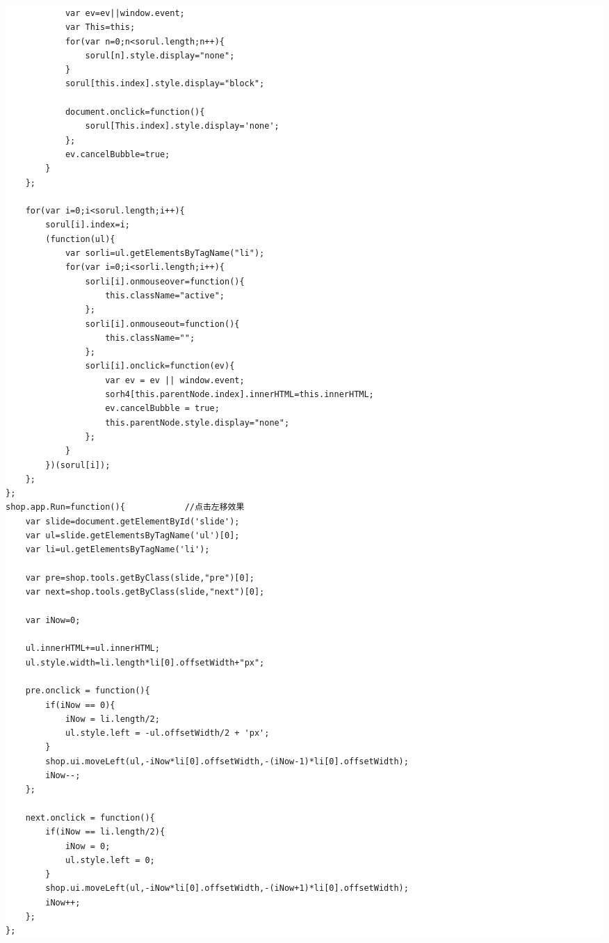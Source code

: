                 var ev=ev||window.event;
                var This=this;
                for(var n=0;n<sorul.length;n++){
                    sorul[n].style.display="none";
                }
                sorul[this.index].style.display="block";

                document.onclick=function(){
                    sorul[This.index].style.display='none';
                };
                ev.cancelBubble=true;
            }
        };

        for(var i=0;i<sorul.length;i++){
            sorul[i].index=i;
            (function(ul){
                var sorli=ul.getElementsByTagName("li");
                for(var i=0;i<sorli.length;i++){
                    sorli[i].onmouseover=function(){
                        this.className="active";
                    };
                    sorli[i].onmouseout=function(){
                        this.className="";
                    };
                    sorli[i].onclick=function(ev){
                        var ev = ev || window.event;
                        sorh4[this.parentNode.index].innerHTML=this.innerHTML;
                        ev.cancelBubble = true;
                        this.parentNode.style.display="none";
                    };
                }
            })(sorul[i]);
        };
    };
    shop.app.Run=function(){            //点击左移效果
        var slide=document.getElementById('slide');
        var ul=slide.getElementsByTagName('ul')[0];
        var li=ul.getElementsByTagName('li');

        var pre=shop.tools.getByClass(slide,"pre")[0];
        var next=shop.tools.getByClass(slide,"next")[0];

        var iNow=0;

        ul.innerHTML+=ul.innerHTML;
        ul.style.width=li.length*li[0].offsetWidth+"px";

        pre.onclick = function(){
            if(iNow == 0){
                iNow = li.length/2;
                ul.style.left = -ul.offsetWidth/2 + 'px';
            }
            shop.ui.moveLeft(ul,-iNow*li[0].offsetWidth,-(iNow-1)*li[0].offsetWidth);
            iNow--;
        };

        next.onclick = function(){
            if(iNow == li.length/2){
                iNow = 0;
                ul.style.left = 0;
            }
            shop.ui.moveLeft(ul,-iNow*li[0].offsetWidth,-(iNow+1)*li[0].offsetWidth);
            iNow++;
        };
    };
